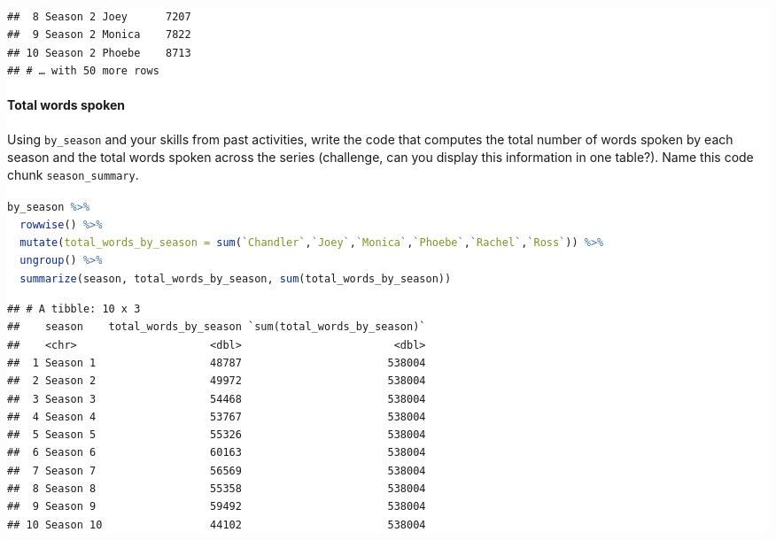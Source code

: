     ##  8 Season 2 Joey      7207
    ##  9 Season 2 Monica    7822
    ## 10 Season 2 Phoebe    8713
    ## # … with 50 more rows

#### Total words spoken

Using `by_season` and your skills from past activities, write the code
that computes the total number of words spoken by each season and the
total words spoken across the series (challenge, can you display this
information in one table?). Name this code chunk `season_summary`.

``` r
by_season %>% 
  rowwise() %>% 
  mutate(total_words_by_season = sum(`Chandler`,`Joey`,`Monica`,`Phoebe`,`Rachel`,`Ross`)) %>% 
  ungroup() %>% 
  summarize(season, total_words_by_season, sum(total_words_by_season))
```

    ## # A tibble: 10 x 3
    ##    season    total_words_by_season `sum(total_words_by_season)`
    ##    <chr>                     <dbl>                        <dbl>
    ##  1 Season 1                  48787                       538004
    ##  2 Season 2                  49972                       538004
    ##  3 Season 3                  54468                       538004
    ##  4 Season 4                  53767                       538004
    ##  5 Season 5                  55326                       538004
    ##  6 Season 6                  60163                       538004
    ##  7 Season 7                  56569                       538004
    ##  8 Season 8                  55358                       538004
    ##  9 Season 9                  59492                       538004
    ## 10 Season 10                 44102                       538004

